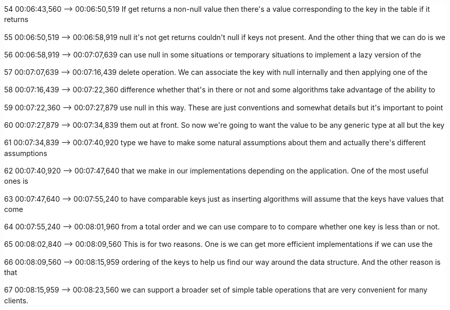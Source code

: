 54
00:06:43,560 --> 00:06:50,519
If get returns a non-null value then there's a value corresponding to the key in the table if it returns

55
00:06:50,519 --> 00:06:58,919
null it's not get returns couldn't null if keys not present. And the other thing that we can do is we

56
00:06:58,919 --> 00:07:07,639
can use null in some situations or temporary situations to implement a lazy version of the

57
00:07:07,639 --> 00:07:16,439
delete operation. We can associate the key with null internally and then applying one of the

58
00:07:16,439 --> 00:07:22,360
difference whether that's in there or not and some algorithms take advantage of the ability to

59
00:07:22,360 --> 00:07:27,879
use null in this way. These are just conventions and somewhat details but it's important to point

60
00:07:27,879 --> 00:07:34,839
them out at front. So now we're going to want the value to be any generic type at all but the key

61
00:07:34,839 --> 00:07:40,920
type we have to make some natural assumptions about them and actually there's different assumptions

62
00:07:40,920 --> 00:07:47,640
that we make in our implementations depending on the application. One of the most useful ones is

63
00:07:47,640 --> 00:07:55,240
to have comparable keys just as inserting algorithms will assume that the keys have values that come

64
00:07:55,240 --> 00:08:01,960
from a total order and we can use compare to to compare whether one key is less than or not.

65
00:08:02,840 --> 00:08:09,560
This is for two reasons. One is we can get more efficient implementations if we can use the

66
00:08:09,560 --> 00:08:15,959
ordering of the keys to help us find our way around the data structure. And the other reason is that

67
00:08:15,959 --> 00:08:23,560
we can support a broader set of simple table operations that are very convenient for many clients.
